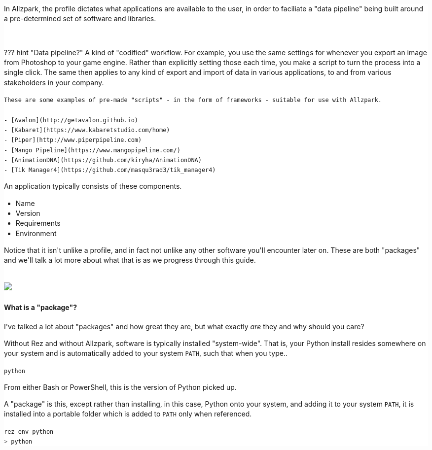 In Allzpark, the profile dictates what applications are available to the user, in order to faciliate a "data pipeline" being built around a pre-determined set of software and libraries.

<br>

??? hint "Data pipeline?"
    A kind of "codified" workflow. For example, you use the same settings for whenever you export an image from Photoshop to your game engine. Rather than explicitly setting those each time, you make a script to turn the process into a single click. The same then applies to any kind of export and import of data in various applications, to and from various stakeholders in your company.

    These are some examples of pre-made "scripts" - in the form of frameworks - suitable for use with Allzpark.

    - [Avalon](http://getavalon.github.io)
    - [Kabaret](https://www.kabaretstudio.com/home)
    - [Piper](http://www.piperpipeline.com)
    - [Mango Pipeline](https://www.mangopipeline.com/)
    - [AnimationDNA](https://github.com/kiryha/AnimationDNA)
    - [Tik Manager4](https://github.com/masqu3rad3/tik_manager4)

An application typically consists of these components.

- Name
- Version
- Requirements
- Environment

Notice that it isn't unlike a profile, and in fact not unlike any other software you'll encounter later on. These are both "packages" and we'll talk a lot more about what that is as we progress through this guide.

<br>

<img class=floating-image src=https://user-images.githubusercontent.com/2152766/62294511-ff07b280-b462-11e9-97ee-917b956e58fc.png>

#### What is a "package"?

I've talked a lot about "packages" and how great they are, but what exactly *are* they and why should you care?

Without Rez and without Allzpark, software is typically installed "system-wide". That is, your Python install resides somewhere on your system and is automatically added to your system `PATH`, such that when you type..

```bash
python
```

From either Bash or PowerShell, this is the version of Python picked up.

A "package" is this, except rather than installing, in this case, Python onto your system, and adding it to your system `PATH`, it is installed into a portable folder which is added to `PATH` only when referenced.

```bash
rez env python
> python
```
